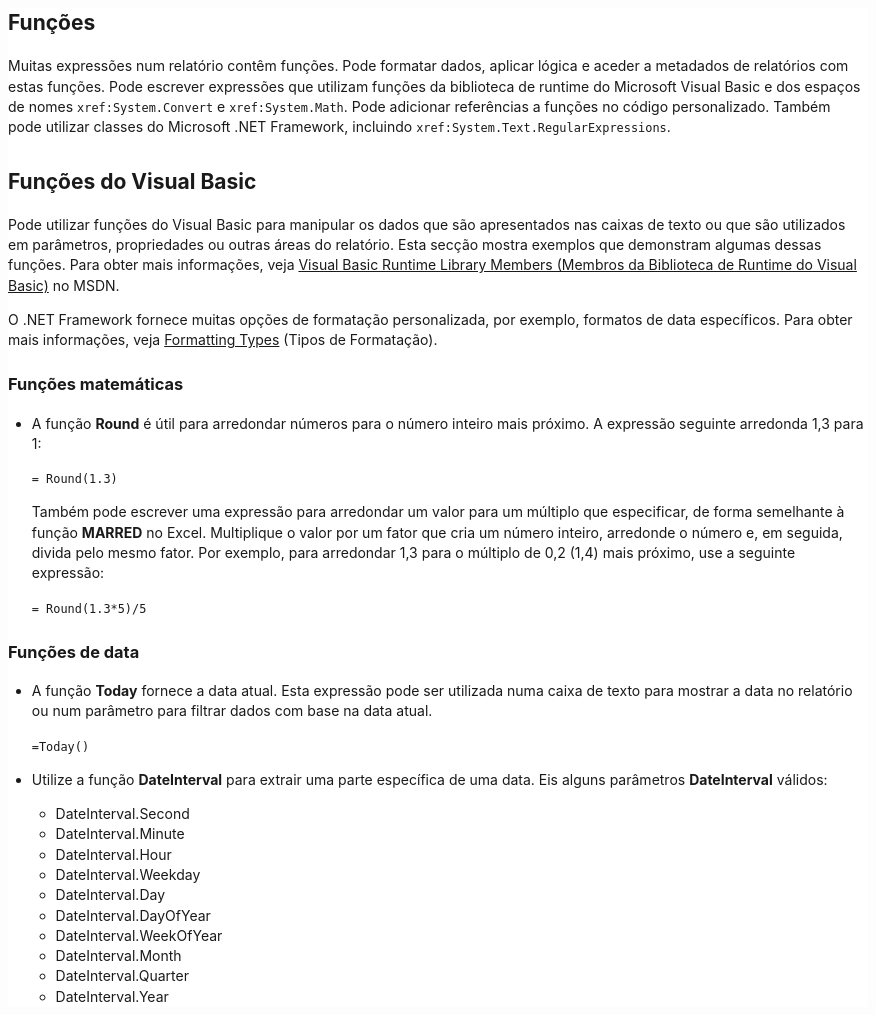 ## <a name="functions"></a>Funções  
 Muitas expressões num relatório contêm funções. Pode formatar dados, aplicar lógica e aceder a metadados de relatórios com estas funções. Pode escrever expressões que utilizam funções da biblioteca de runtime do Microsoft Visual Basic e dos espaços de nomes `xref:System.Convert` e `xref:System.Math`. Pode adicionar referências a funções no código personalizado. Também pode utilizar classes do Microsoft .NET Framework, incluindo `xref:System.Text.RegularExpressions`.  
  
##  <a name="visual-basic-functions"></a><a name="VisualBasicFunctions"></a> Funções do Visual Basic  
 Pode utilizar funções do Visual Basic para manipular os dados que são apresentados nas caixas de texto ou que são utilizados em parâmetros, propriedades ou outras áreas do relatório. Esta secção mostra exemplos que demonstram algumas dessas funções. Para obter mais informações, veja [Visual Basic Runtime Library Members (Membros da Biblioteca de Runtime do Visual Basic)](/dotnet/visual-basic/language-reference/runtime-library-members) no MSDN.  
  
 O .NET Framework fornece muitas opções de formatação personalizada, por exemplo, formatos de data específicos. Para obter mais informações, veja [Formatting Types](/dotnet/standard/base-types/formatting-types) (Tipos de Formatação).  
  
### <a name="math-functions"></a>Funções matemáticas  
  
-   A função **Round** é útil para arredondar números para o número inteiro mais próximo. A expressão seguinte arredonda 1,3 para 1:  
  
    ```  
    = Round(1.3)  
    ```  
  
     Também pode escrever uma expressão para arredondar um valor para um múltiplo que especificar, de forma semelhante à função **MARRED** no Excel. Multiplique o valor por um fator que cria um número inteiro, arredonde o número e, em seguida, divida pelo mesmo fator. Por exemplo, para arredondar 1,3 para o múltiplo de 0,2 (1,4) mais próximo, use a seguinte expressão:  
  
    ```  
    = Round(1.3*5)/5  
    ```  
  
###  <a name="date-functions"></a><a name="DateFunctions"></a> Funções de data  
  
-   A função **Today** fornece a data atual. Esta expressão pode ser utilizada numa caixa de texto para mostrar a data no relatório ou num parâmetro para filtrar dados com base na data atual.  
  
    ```  
    =Today()  
    ```  
  
-   Utilize a função **DateInterval** para extrair uma parte específica de uma data. Eis alguns parâmetros **DateInterval** válidos:

    -   DateInterval.Second
    -   DateInterval.Minute
    -   DateInterval.Hour
    -   DateInterval.Weekday
    -   DateInterval.Day
    -   DateInterval.DayOfYear
    -   DateInterval.WeekOfYear
    -   DateInterval.Month
    -   DateInterval.Quarter
    -   DateInterval.Year
